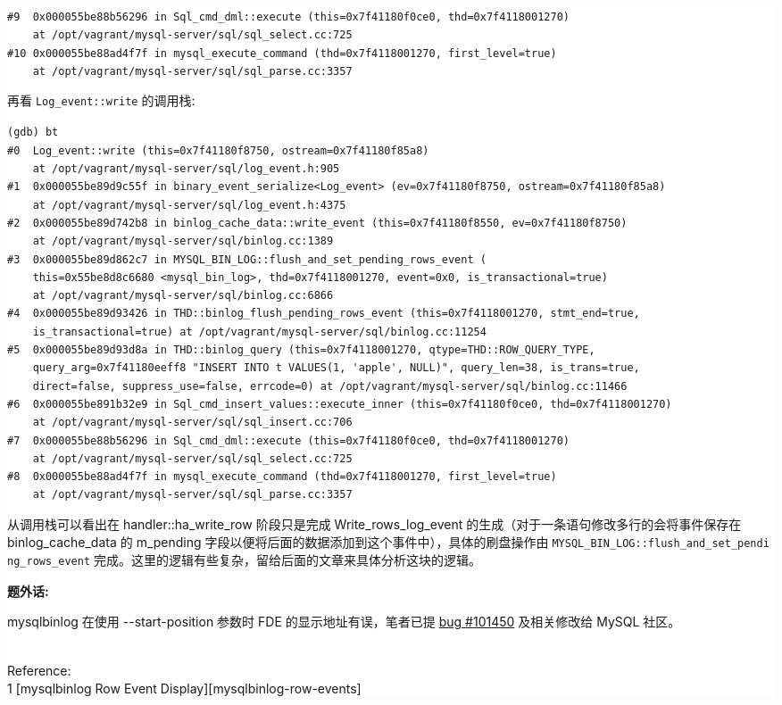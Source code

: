 ```
#9  0x000055be88b56296 in Sql_cmd_dml::execute (this=0x7f41180f0ce0, thd=0x7f4118001270)
    at /opt/vagrant/mysql-server/sql/sql_select.cc:725
#10 0x000055be88ad4f7f in mysql_execute_command (thd=0x7f4118001270, first_level=true)
    at /opt/vagrant/mysql-server/sql/sql_parse.cc:3357
```

再看 `Log_event::write` 的调用栈:

```
(gdb) bt
#0  Log_event::write (this=0x7f41180f8750, ostream=0x7f41180f85a8)
    at /opt/vagrant/mysql-server/sql/log_event.h:905
#1  0x000055be89d9c55f in binary_event_serialize<Log_event> (ev=0x7f41180f8750, ostream=0x7f41180f85a8)
    at /opt/vagrant/mysql-server/sql/log_event.h:4375
#2  0x000055be89d742b8 in binlog_cache_data::write_event (this=0x7f41180f8550, ev=0x7f41180f8750)
    at /opt/vagrant/mysql-server/sql/binlog.cc:1389
#3  0x000055be89d862c7 in MYSQL_BIN_LOG::flush_and_set_pending_rows_event (
    this=0x55be8d8c6680 <mysql_bin_log>, thd=0x7f4118001270, event=0x0, is_transactional=true)
    at /opt/vagrant/mysql-server/sql/binlog.cc:6866
#4  0x000055be89d93426 in THD::binlog_flush_pending_rows_event (this=0x7f4118001270, stmt_end=true,
    is_transactional=true) at /opt/vagrant/mysql-server/sql/binlog.cc:11254
#5  0x000055be89d93d8a in THD::binlog_query (this=0x7f4118001270, qtype=THD::ROW_QUERY_TYPE,
    query_arg=0x7f41180eeff8 "INSERT INTO t VALUES(1, 'apple', NULL)", query_len=38, is_trans=true,
    direct=false, suppress_use=false, errcode=0) at /opt/vagrant/mysql-server/sql/binlog.cc:11466
#6  0x000055be891b32e9 in Sql_cmd_insert_values::execute_inner (this=0x7f41180f0ce0, thd=0x7f4118001270)
    at /opt/vagrant/mysql-server/sql/sql_insert.cc:706
#7  0x000055be88b56296 in Sql_cmd_dml::execute (this=0x7f41180f0ce0, thd=0x7f4118001270)
    at /opt/vagrant/mysql-server/sql/sql_select.cc:725
#8  0x000055be88ad4f7f in mysql_execute_command (thd=0x7f4118001270, first_level=true)
    at /opt/vagrant/mysql-server/sql/sql_parse.cc:3357
```

从调用栈可以看出在 handler::ha_write_row 阶段只是完成 Write_rows_log_event 的生成（对于一条语句修改多行的会将事件保存在 binlog_cache_data 的 m_pending 字段以便将后面的数据添加到这个事件中），具体的刷盘操作由 `MYSQL_BIN_LOG::flush_and_set_pending_rows_event` 完成。这里的逻辑有些复杂，留给后面的文章来具体分析这块的逻辑。

**题外话:**

mysqlbinlog 在使用 --start-position 参数时 FDE 的显示地址有误，笔者已提 [bug #101450][bug101450] 及相关修改给 MySQL 社区。

<br>
<span class="post-meta">
Reference:
</span>
<br>
<span class="post-meta">
1 [mysqlbinlog Row Event Display][mysqlbinlog-row-events]<br>
</span>

[binlog-event-format]: /2020/11/01/binlog-event-format.html
[write-only-fg]: /assets/2020/sysbench-write-only-with-binlog-on.svg
[row]: https://github.com/mysql/mysql-server/blob/mysql-cluster-8.0.22/libbinlogevents/include/rows_event.h#L951
[Rows_log_event]: https://github.com/mysql/mysql-server/blob/mysql-cluster-8.0.22/sql/log_event.h#L2697
[Table_map_event]: https://github.com/mysql/mysql-server/blob/mysql-cluster-8.0.22/libbinlogevents/include/rows_event.h#L521
[Table_map_log_event]: https://github.com/mysql/mysql-server/blob/mysql-cluster-8.0.22/sql/log_event.h#L2388
[net_store_length]: https://github.com/mysql/mysql-server/blob/mysql-cluster-8.0.22/mysys/pack.cc#L128
[enum_field_types]: https://github.com/mysql/mysql-server/blob/mysql-cluster-8.0.22/include/field_types.h#L52
[Table_table_map_event_column_types]: https://github.com/mysql/mysql-server/blob/mysql-cluster-8.0.22/libbinlogevents/include/rows_event.h#L192
[Table_table_map_event_optional_metadata]: https://github.com/mysql/mysql-server/blob/mysql-cluster-8.0.22/libbinlogevents/include/rows_event.h#L407
[Rows_log_event]: https://github.com/mysql/mysql-server/blob/mysql-cluster-8.0.22/sql/log_event.h#L2697
[Rows_event]: https://github.com/mysql/mysql-server/blob/mysql-cluster-8.0.22/libbinlogevents/include/rows_event.h#L873
[mysqlbinlog-row-events]: https://dev.mysql.com/doc/refman/8.0/en/mysqlbinlog-row-events.html
[bug101450]: https://bugs.mysql.com/bug.php?id=101450
